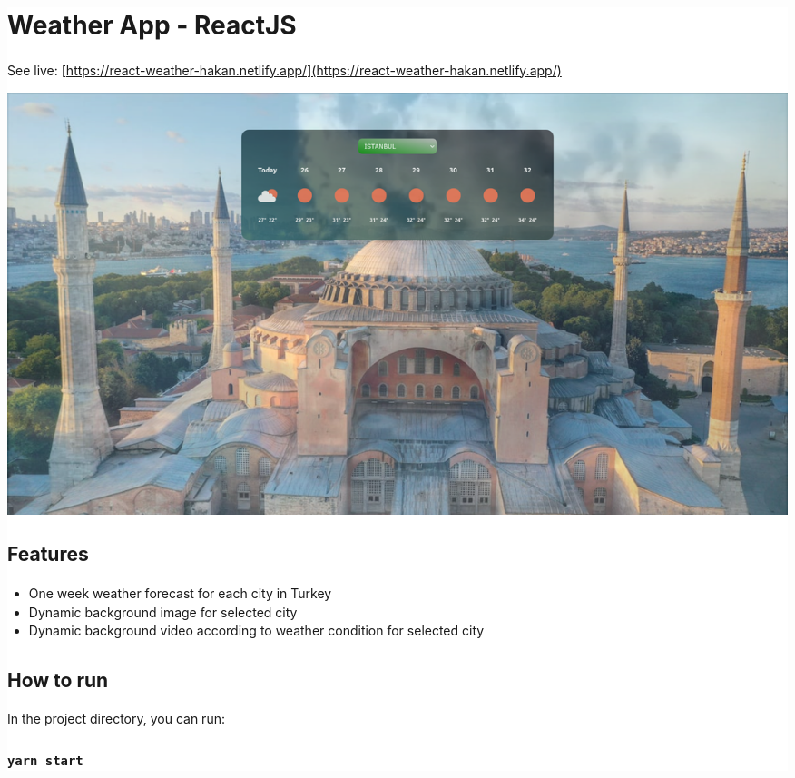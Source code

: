 # Weather App - ReactJS

See live: [https://react-weather-hakan.netlify.app/](https://react-weather-hakan.netlify.app/)

<img src="./src/WeatherApp.png" width="100%" align="center">

## Features
* One week weather forecast for each city in Turkey
* Dynamic background image for selected city
* Dynamic background video according to weather condition for selected city

## How to run

In the project directory, you can run:

### `yarn start`
